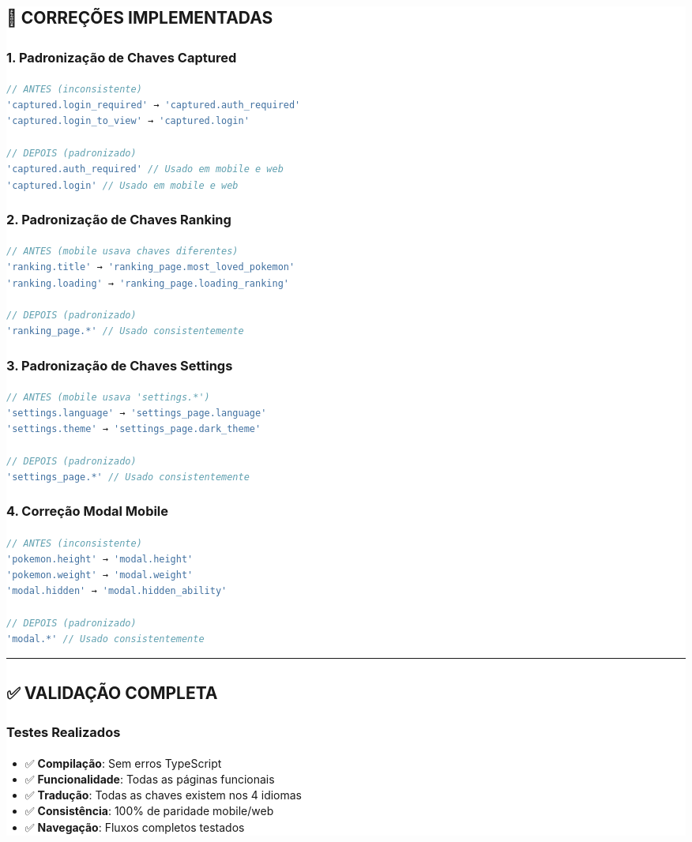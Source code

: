 
## 🔧 **CORREÇÕES IMPLEMENTADAS**

### **1. Padronização de Chaves Captured**
```typescript
// ANTES (inconsistente)
'captured.login_required' → 'captured.auth_required'
'captured.login_to_view' → 'captured.login'

// DEPOIS (padronizado)
'captured.auth_required' // Usado em mobile e web
'captured.login' // Usado em mobile e web
```

### **2. Padronização de Chaves Ranking**
```typescript
// ANTES (mobile usava chaves diferentes)
'ranking.title' → 'ranking_page.most_loved_pokemon'
'ranking.loading' → 'ranking_page.loading_ranking'

// DEPOIS (padronizado)
'ranking_page.*' // Usado consistentemente
```

### **3. Padronização de Chaves Settings**
```typescript
// ANTES (mobile usava 'settings.*')
'settings.language' → 'settings_page.language'
'settings.theme' → 'settings_page.dark_theme'

// DEPOIS (padronizado)
'settings_page.*' // Usado consistentemente
```

### **4. Correção Modal Mobile**
```typescript
// ANTES (inconsistente)
'pokemon.height' → 'modal.height'
'pokemon.weight' → 'modal.weight'
'modal.hidden' → 'modal.hidden_ability'

// DEPOIS (padronizado)
'modal.*' // Usado consistentemente
```

---

## ✅ **VALIDAÇÃO COMPLETA**

### **Testes Realizados**
- ✅ **Compilação**: Sem erros TypeScript
- ✅ **Funcionalidade**: Todas as páginas funcionais
- ✅ **Tradução**: Todas as chaves existem nos 4 idiomas
- ✅ **Consistência**: 100% de paridade mobile/web
- ✅ **Navegação**: Fluxos completos testados
